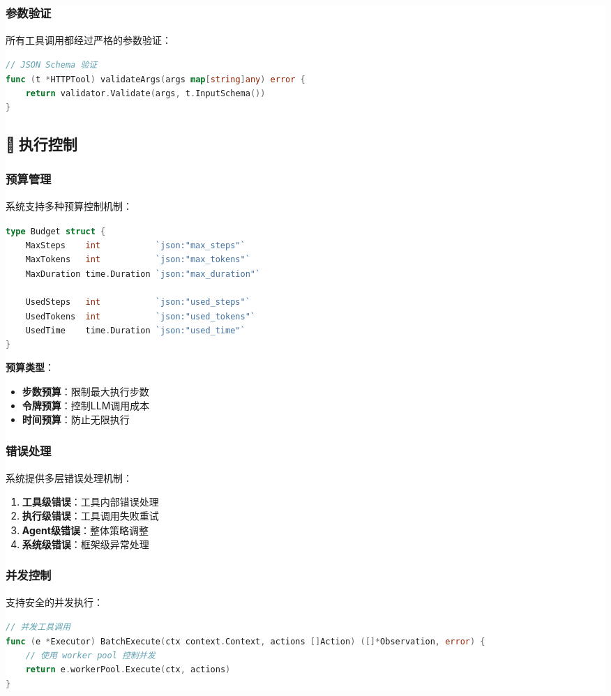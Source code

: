 ### 参数验证

所有工具调用都经过严格的参数验证：

```go
// JSON Schema 验证
func (t *HTTPTool) validateArgs(args map[string]any) error {
    return validator.Validate(args, t.InputSchema())
}
```

## 🔄 执行控制

### 预算管理

系统支持多种预算控制机制：

```go
type Budget struct {
    MaxSteps    int           `json:"max_steps"`
    MaxTokens   int           `json:"max_tokens"`
    MaxDuration time.Duration `json:"max_duration"`
    
    UsedSteps   int           `json:"used_steps"`
    UsedTokens  int           `json:"used_tokens"`
    UsedTime    time.Duration `json:"used_time"`
}
```

**预算类型**：
- **步数预算**：限制最大执行步数
- **令牌预算**：控制LLM调用成本
- **时间预算**：防止无限执行

### 错误处理

系统提供多层错误处理机制：

1. **工具级错误**：工具内部错误处理
2. **执行级错误**：工具调用失败重试
3. **Agent级错误**：整体策略调整
4. **系统级错误**：框架级异常处理

### 并发控制

支持安全的并发执行：

```go
// 并发工具调用
func (e *Executor) BatchExecute(ctx context.Context, actions []Action) ([]*Observation, error) {
    // 使用 worker pool 控制并发
    return e.workerPool.Execute(ctx, actions)
}
```
